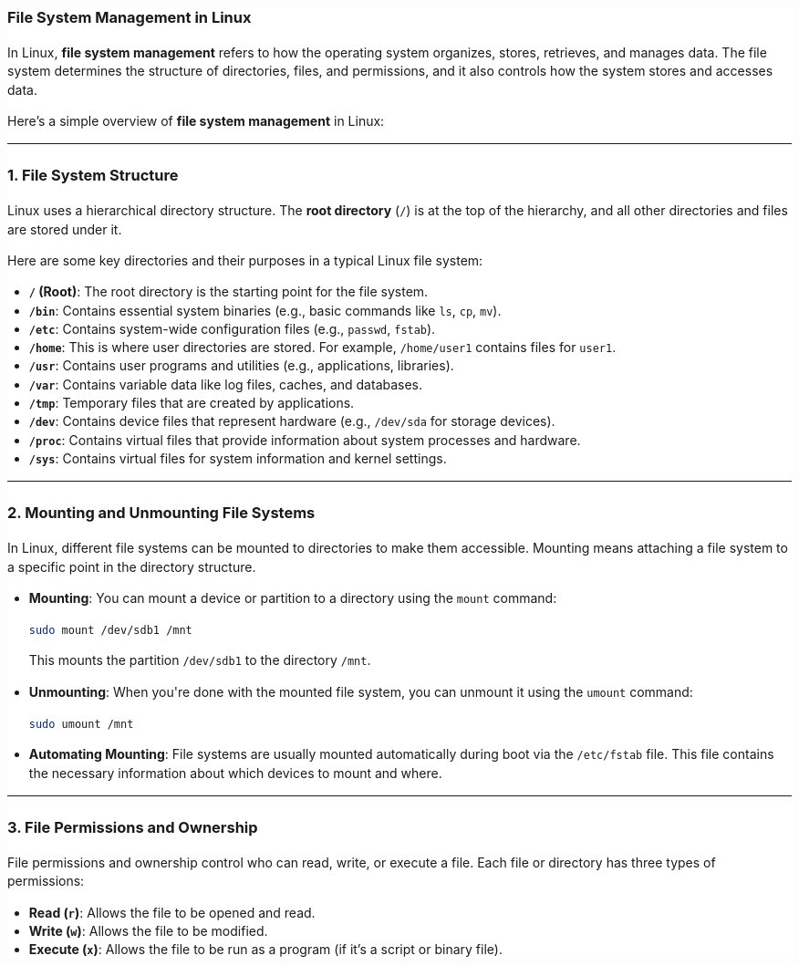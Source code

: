 ### **File System Management in Linux**

In Linux, **file system management** refers to how the operating system organizes, stores, retrieves, and manages data. The file system determines the structure of directories, files, and permissions, and it also controls how the system stores and accesses data.

Here’s a simple overview of **file system management** in Linux:

---

### **1. File System Structure**

Linux uses a hierarchical directory structure. The **root directory** (`/`) is at the top of the hierarchy, and all other directories and files are stored under it. 

Here are some key directories and their purposes in a typical Linux file system:
- **`/` (Root)**: The root directory is the starting point for the file system.
- **`/bin`**: Contains essential system binaries (e.g., basic commands like `ls`, `cp`, `mv`).
- **`/etc`**: Contains system-wide configuration files (e.g., `passwd`, `fstab`).
- **`/home`**: This is where user directories are stored. For example, `/home/user1` contains files for `user1`.
- **`/usr`**: Contains user programs and utilities (e.g., applications, libraries).
- **`/var`**: Contains variable data like log files, caches, and databases.
- **`/tmp`**: Temporary files that are created by applications.
- **`/dev`**: Contains device files that represent hardware (e.g., `/dev/sda` for storage devices).
- **`/proc`**: Contains virtual files that provide information about system processes and hardware.
- **`/sys`**: Contains virtual files for system information and kernel settings.

---

### **2. Mounting and Unmounting File Systems**

In Linux, different file systems can be mounted to directories to make them accessible. Mounting means attaching a file system to a specific point in the directory structure.

- **Mounting**: You can mount a device or partition to a directory using the `mount` command:
  ```bash
  sudo mount /dev/sdb1 /mnt
  ```
  This mounts the partition `/dev/sdb1` to the directory `/mnt`.

- **Unmounting**: When you're done with the mounted file system, you can unmount it using the `umount` command:
  ```bash
  sudo umount /mnt
  ```

- **Automating Mounting**: File systems are usually mounted automatically during boot via the `/etc/fstab` file. This file contains the necessary information about which devices to mount and where.

---

### **3. File Permissions and Ownership**

File permissions and ownership control who can read, write, or execute a file. Each file or directory has three types of permissions:
- **Read (`r`)**: Allows the file to be opened and read.
- **Write (`w`)**: Allows the file to be modified.
- **Execute (`x`)**: Allows the file to be run as a program (if it’s a script or binary file).
